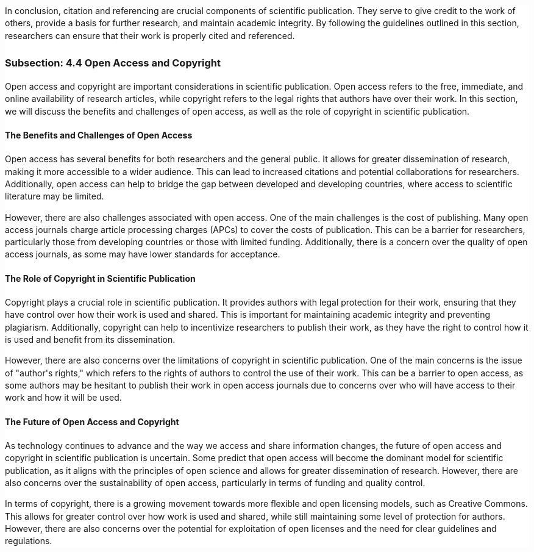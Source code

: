In conclusion, citation and referencing are crucial components of scientific publication. They serve to give credit to the work of others, provide a basis for further research, and maintain academic integrity. By following the guidelines outlined in this section, researchers can ensure that their work is properly cited and referenced.





### Subsection: 4.4 Open Access and Copyright

Open access and copyright are important considerations in scientific publication. Open access refers to the free, immediate, and online availability of research articles, while copyright refers to the legal rights that authors have over their work. In this section, we will discuss the benefits and challenges of open access, as well as the role of copyright in scientific publication.

#### The Benefits and Challenges of Open Access

Open access has several benefits for both researchers and the general public. It allows for greater dissemination of research, making it more accessible to a wider audience. This can lead to increased citations and potential collaborations for researchers. Additionally, open access can help to bridge the gap between developed and developing countries, where access to scientific literature may be limited.

However, there are also challenges associated with open access. One of the main challenges is the cost of publishing. Many open access journals charge article processing charges (APCs) to cover the costs of publication. This can be a barrier for researchers, particularly those from developing countries or those with limited funding. Additionally, there is a concern over the quality of open access journals, as some may have lower standards for acceptance.

#### The Role of Copyright in Scientific Publication

Copyright plays a crucial role in scientific publication. It provides authors with legal protection for their work, ensuring that they have control over how their work is used and shared. This is important for maintaining academic integrity and preventing plagiarism. Additionally, copyright can help to incentivize researchers to publish their work, as they have the right to control how it is used and benefit from its dissemination.

However, there are also concerns over the limitations of copyright in scientific publication. One of the main concerns is the issue of "author's rights," which refers to the rights of authors to control the use of their work. This can be a barrier to open access, as some authors may be hesitant to publish their work in open access journals due to concerns over who will have access to their work and how it will be used.

#### The Future of Open Access and Copyright

As technology continues to advance and the way we access and share information changes, the future of open access and copyright in scientific publication is uncertain. Some predict that open access will become the dominant model for scientific publication, as it aligns with the principles of open science and allows for greater dissemination of research. However, there are also concerns over the sustainability of open access, particularly in terms of funding and quality control.

In terms of copyright, there is a growing movement towards more flexible and open licensing models, such as Creative Commons. This allows for greater control over how work is used and shared, while still maintaining some level of protection for authors. However, there are also concerns over the potential for exploitation of open licenses and the need for clear guidelines and regulations.
